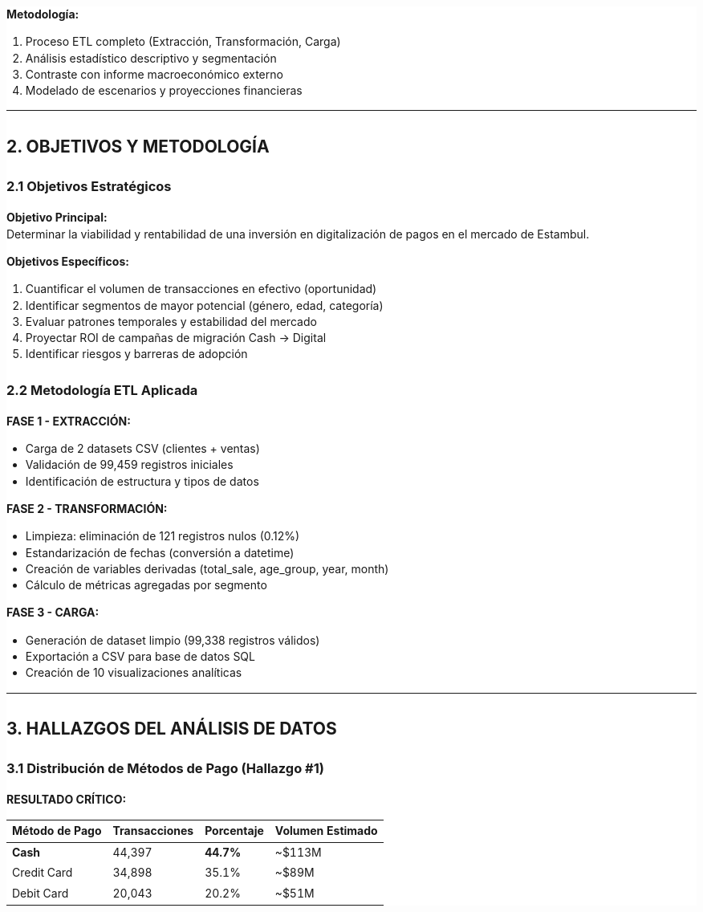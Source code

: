 **Metodología:**
1. Proceso ETL completo (Extracción, Transformación, Carga)
2. Análisis estadístico descriptivo y segmentación
3. Contraste con informe macroeconómico externo
4. Modelado de escenarios y proyecciones financieras

---

## 2. OBJETIVOS Y METODOLOGÍA

### 2.1 Objetivos Estratégicos

**Objetivo Principal:**  
Determinar la viabilidad y rentabilidad de una inversión en digitalización de pagos en el mercado de Estambul.

**Objetivos Específicos:**
1. Cuantificar el volumen de transacciones en efectivo (oportunidad)
2. Identificar segmentos de mayor potencial (género, edad, categoría)
3. Evaluar patrones temporales y estabilidad del mercado
4. Proyectar ROI de campañas de migración Cash → Digital
5. Identificar riesgos y barreras de adopción

### 2.2 Metodología ETL Aplicada

**FASE 1 - EXTRACCIÓN:**
- Carga de 2 datasets CSV (clientes + ventas)
- Validación de 99,459 registros iniciales
- Identificación de estructura y tipos de datos

**FASE 2 - TRANSFORMACIÓN:**
- Limpieza: eliminación de 121 registros nulos (0.12%)
- Estandarización de fechas (conversión a datetime)
- Creación de variables derivadas (total_sale, age_group, year, month)
- Cálculo de métricas agregadas por segmento

**FASE 3 - CARGA:**
- Generación de dataset limpio (99,338 registros válidos)
- Exportación a CSV para base de datos SQL
- Creación de 10 visualizaciones analíticas

---

## 3. HALLAZGOS DEL ANÁLISIS DE DATOS

### 3.1 Distribución de Métodos de Pago (Hallazgo #1)

**RESULTADO CRÍTICO:**

| Método de Pago | Transacciones | Porcentaje | Volumen Estimado |
|----------------|---------------|------------|------------------|
| **Cash** | 44,397 | **44.7%** | ~$113M |
| Credit Card | 34,898 | 35.1% | ~$89M |
| Debit Card | 20,043 | 20.2% | ~$51M |
